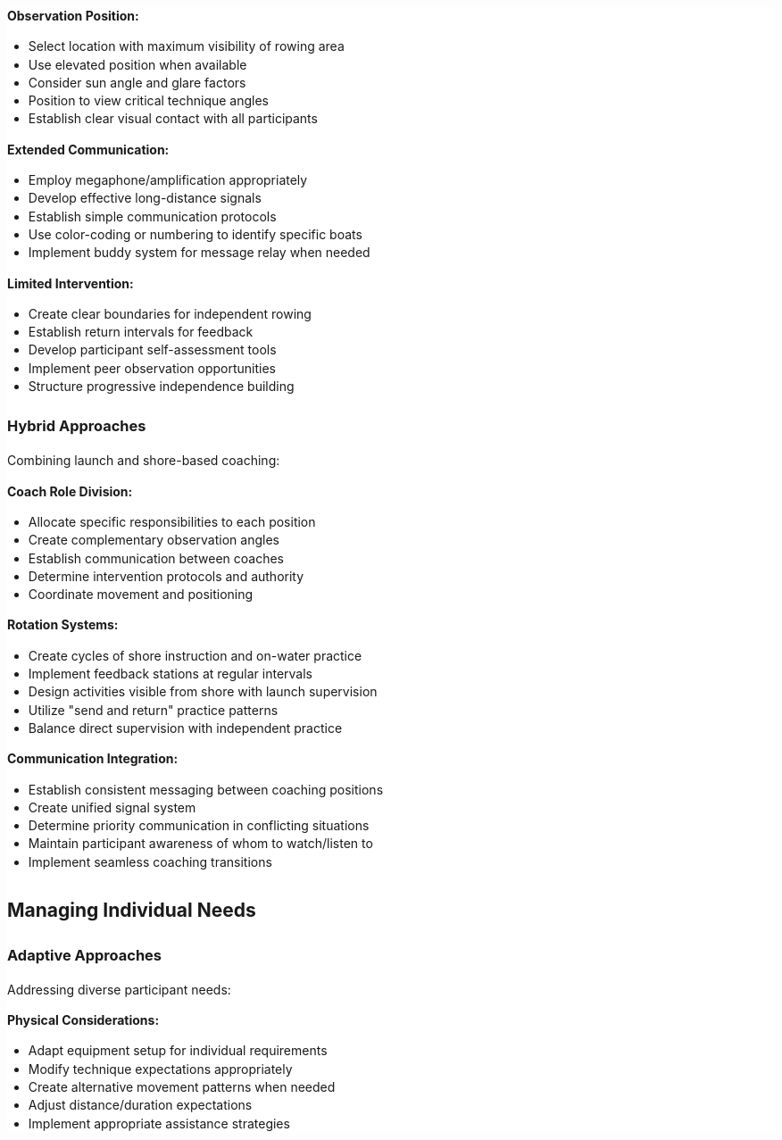 **Observation Position:**
- Select location with maximum visibility of rowing area
- Use elevated position when available
- Consider sun angle and glare factors
- Position to view critical technique angles
- Establish clear visual contact with all participants

**Extended Communication:**
- Employ megaphone/amplification appropriately
- Develop effective long-distance signals
- Establish simple communication protocols
- Use color-coding or numbering to identify specific boats
- Implement buddy system for message relay when needed

**Limited Intervention:**
- Create clear boundaries for independent rowing
- Establish return intervals for feedback
- Develop participant self-assessment tools
- Implement peer observation opportunities
- Structure progressive independence building

### Hybrid Approaches

Combining launch and shore-based coaching:

**Coach Role Division:**
- Allocate specific responsibilities to each position
- Create complementary observation angles
- Establish communication between coaches
- Determine intervention protocols and authority
- Coordinate movement and positioning

**Rotation Systems:**
- Create cycles of shore instruction and on-water practice
- Implement feedback stations at regular intervals
- Design activities visible from shore with launch supervision
- Utilize "send and return" practice patterns
- Balance direct supervision with independent practice

**Communication Integration:**
- Establish consistent messaging between coaching positions
- Create unified signal system
- Determine priority communication in conflicting situations
- Maintain participant awareness of whom to watch/listen to
- Implement seamless coaching transitions

## Managing Individual Needs

### Adaptive Approaches

Addressing diverse participant needs:

**Physical Considerations:**
- Adapt equipment setup for individual requirements
- Modify technique expectations appropriately
- Create alternative movement patterns when needed
- Adjust distance/duration expectations
- Implement appropriate assistance strategies
